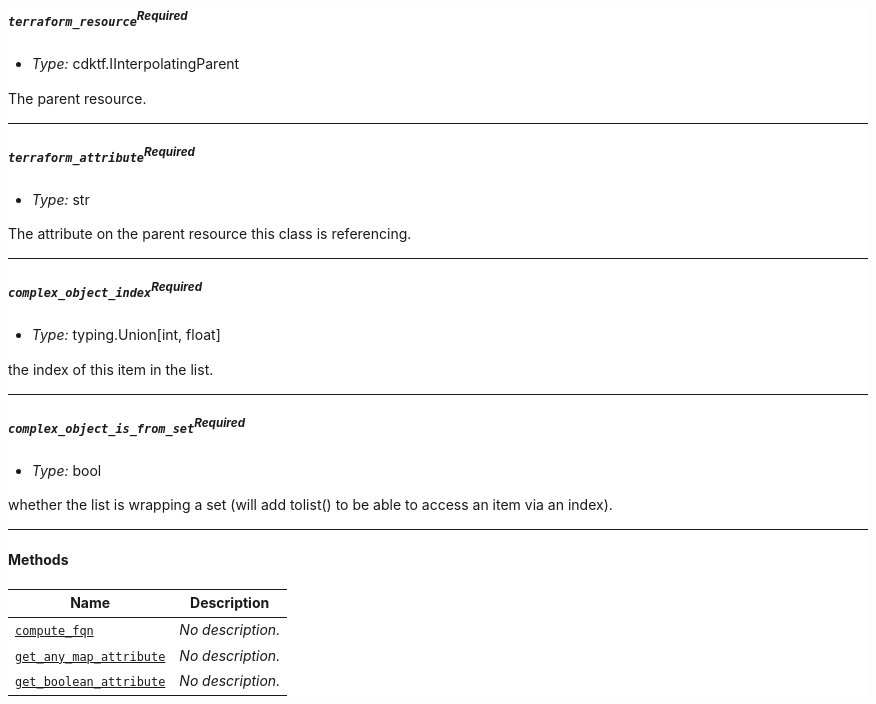 
##### `terraform_resource`<sup>Required</sup> <a name="terraform_resource" id="@cdktf/provider-cloudflare.dataCloudflarePageShieldCookiesList.DataCloudflarePageShieldCookiesListResultOutputReference.Initializer.parameter.terraformResource"></a>

- *Type:* cdktf.IInterpolatingParent

The parent resource.

---

##### `terraform_attribute`<sup>Required</sup> <a name="terraform_attribute" id="@cdktf/provider-cloudflare.dataCloudflarePageShieldCookiesList.DataCloudflarePageShieldCookiesListResultOutputReference.Initializer.parameter.terraformAttribute"></a>

- *Type:* str

The attribute on the parent resource this class is referencing.

---

##### `complex_object_index`<sup>Required</sup> <a name="complex_object_index" id="@cdktf/provider-cloudflare.dataCloudflarePageShieldCookiesList.DataCloudflarePageShieldCookiesListResultOutputReference.Initializer.parameter.complexObjectIndex"></a>

- *Type:* typing.Union[int, float]

the index of this item in the list.

---

##### `complex_object_is_from_set`<sup>Required</sup> <a name="complex_object_is_from_set" id="@cdktf/provider-cloudflare.dataCloudflarePageShieldCookiesList.DataCloudflarePageShieldCookiesListResultOutputReference.Initializer.parameter.complexObjectIsFromSet"></a>

- *Type:* bool

whether the list is wrapping a set (will add tolist() to be able to access an item via an index).

---

#### Methods <a name="Methods" id="Methods"></a>

| **Name** | **Description** |
| --- | --- |
| <code><a href="#@cdktf/provider-cloudflare.dataCloudflarePageShieldCookiesList.DataCloudflarePageShieldCookiesListResultOutputReference.computeFqn">compute_fqn</a></code> | *No description.* |
| <code><a href="#@cdktf/provider-cloudflare.dataCloudflarePageShieldCookiesList.DataCloudflarePageShieldCookiesListResultOutputReference.getAnyMapAttribute">get_any_map_attribute</a></code> | *No description.* |
| <code><a href="#@cdktf/provider-cloudflare.dataCloudflarePageShieldCookiesList.DataCloudflarePageShieldCookiesListResultOutputReference.getBooleanAttribute">get_boolean_attribute</a></code> | *No description.* |
